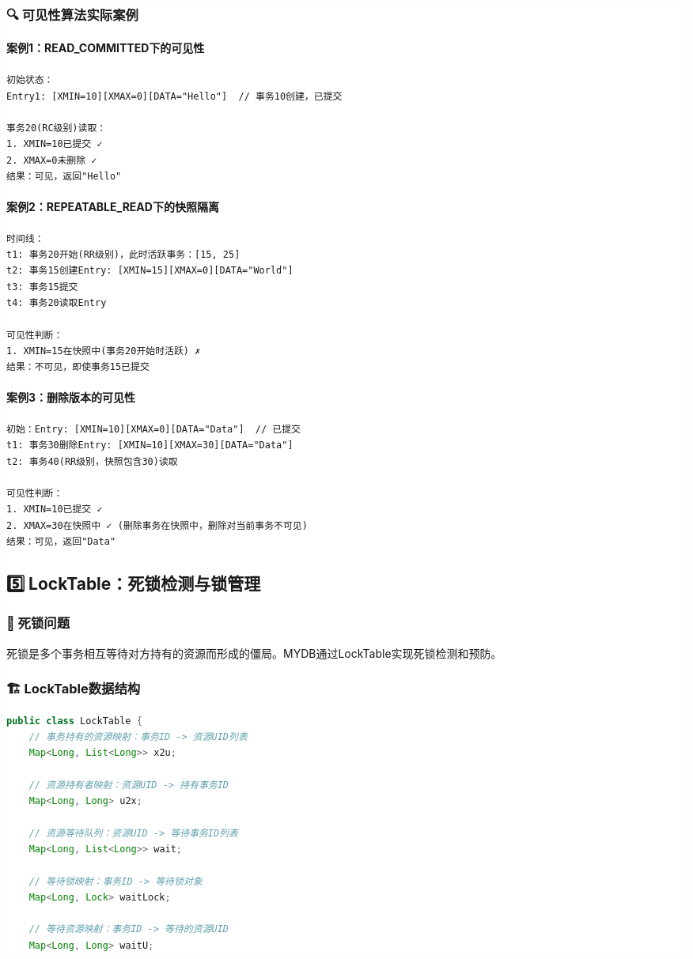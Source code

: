 ### 🔍 可见性算法实际案例

#### 案例1：READ_COMMITTED下的可见性

```
初始状态：
Entry1: [XMIN=10][XMAX=0][DATA="Hello"]  // 事务10创建，已提交

事务20(RC级别)读取：
1. XMIN=10已提交 ✓
2. XMAX=0未删除 ✓
结果：可见，返回"Hello"
```

#### 案例2：REPEATABLE_READ下的快照隔离

```
时间线：
t1: 事务20开始(RR级别)，此时活跃事务：[15, 25]
t2: 事务15创建Entry: [XMIN=15][XMAX=0][DATA="World"]
t3: 事务15提交
t4: 事务20读取Entry

可见性判断：
1. XMIN=15在快照中(事务20开始时活跃) ✗
结果：不可见，即使事务15已提交
```

#### 案例3：删除版本的可见性

```
初始：Entry: [XMIN=10][XMAX=0][DATA="Data"]  // 已提交
t1: 事务30删除Entry: [XMIN=10][XMAX=30][DATA="Data"]
t2: 事务40(RR级别，快照包含30)读取

可见性判断：
1. XMIN=10已提交 ✓
2. XMAX=30在快照中 ✓ (删除事务在快照中，删除对当前事务不可见)
结果：可见，返回"Data"
```

## 5️⃣ LockTable：死锁检测与锁管理

### 🎯 死锁问题

死锁是多个事务相互等待对方持有的资源而形成的僵局。MYDB通过LockTable实现死锁检测和预防。

### 🏗️ LockTable数据结构

```java
public class LockTable {
    // 事务持有的资源映射：事务ID -> 资源UID列表
    Map<Long, List<Long>> x2u;
    
    // 资源持有者映射：资源UID -> 持有事务ID  
    Map<Long, Long> u2x;
    
    // 资源等待队列：资源UID -> 等待事务ID列表
    Map<Long, List<Long>> wait;
    
    // 等待锁映射：事务ID -> 等待锁对象
    Map<Long, Lock> waitLock;
    
    // 等待资源映射：事务ID -> 等待的资源UID
    Map<Long, Long> waitU;
```